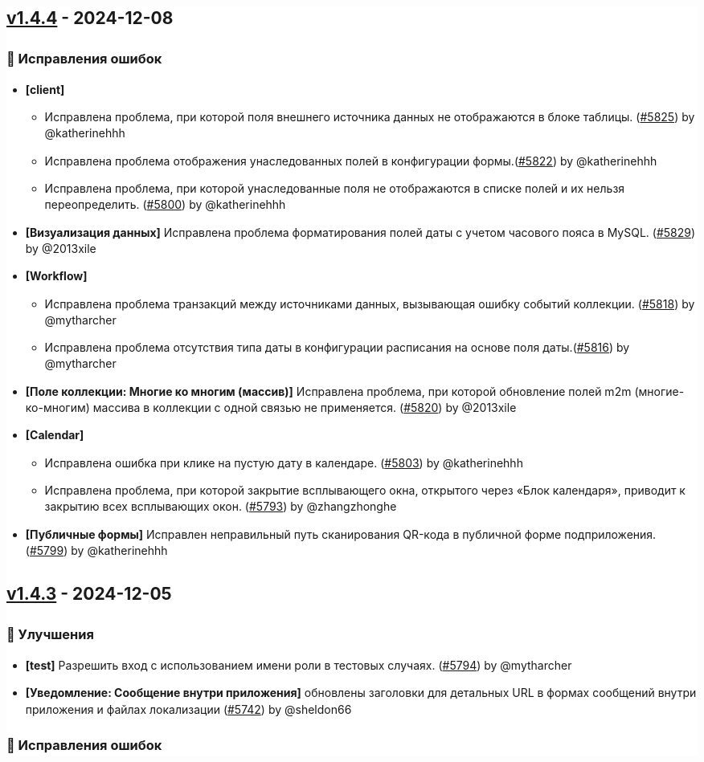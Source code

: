 ## [v1.4.4](https://github.com/nocobase/nocobase/compare/v1.4.3...v1.4.4) - 2024-12-08

### 🐛 Исправления ошибок

- **[client]**
  - Исправлена проблема, при которой поля внешнего источника данных не отображаются в блоке таблицы. ([#5825](https://github.com/nocobase/nocobase/pull/5825)) by @katherinehhh

  - Исправлена проблема отображения унаследованных полей в конфигурации формы.([#5822](https://github.com/nocobase/nocobase/pull/5822)) by @katherinehhh

  - Исправлена проблема, при которой унаследованные поля не отображаются в списке полей и их нельзя переопределить. ([#5800](https://github.com/nocobase/nocobase/pull/5800)) by @katherinehhh

- **[Визуализация данных]** Исправлена проблема форматирования полей даты с учетом часового пояса в MySQL. ([#5829](https://github.com/nocobase/nocobase/pull/5829)) by @2013xile

- **[Workflow]**
  - Исправлена проблема транзакций между источниками данных, вызывающая ошибку событий коллекции. ([#5818](https://github.com/nocobase/nocobase/pull/5818)) by @mytharcher

  - Исправлена проблема отсутствия типа даты в конфигурации расписания на основе поля даты.([#5816](https://github.com/nocobase/nocobase/pull/5816)) by @mytharcher

- **[Поле коллекции: Многие ко многим (массив)]** Исправлена проблема, при которой обновление полей m2m (многие-ко-многим) массива в коллекции с одной связью не применяется. ([#5820](https://github.com/nocobase/nocobase/pull/5820)) by @2013xile

- **[Calendar]**
  - Исправлена ошибка при клике на пустую дату в календаре. ([#5803](https://github.com/nocobase/nocobase/pull/5803)) by @katherinehhh

  - Исправлена проблема, при которой закрытие всплывающего окна, открытого через «Блок календаря», приводит к закрытию всех всплывающих окон. ([#5793](https://github.com/nocobase/nocobase/pull/5793)) by @zhangzhonghe

- **[Публичные формы]** Исправлен неправильный путь сканирования QR-кода в публичной форме подприложения. ([#5799](https://github.com/nocobase/nocobase/pull/5799)) by @katherinehhh

## [v1.4.3](https://github.com/nocobase/nocobase/compare/v1.4.2...v1.4.3) - 2024-12-05

### 🚀 Улучшения

- **[test]** Разрешить вход с использованием имени роли в тестовых случаях. ([#5794](https://github.com/nocobase/nocobase/pull/5794)) by @mytharcher

- **[Уведомление: Сообщение внутри приложения]** обновлены заголовки для детальных URL в формах сообщений внутри приложения и файлах локализации ([#5742](https://github.com/nocobase/nocobase/pull/5742)) by @sheldon66

### 🐛 Исправления ошибок
